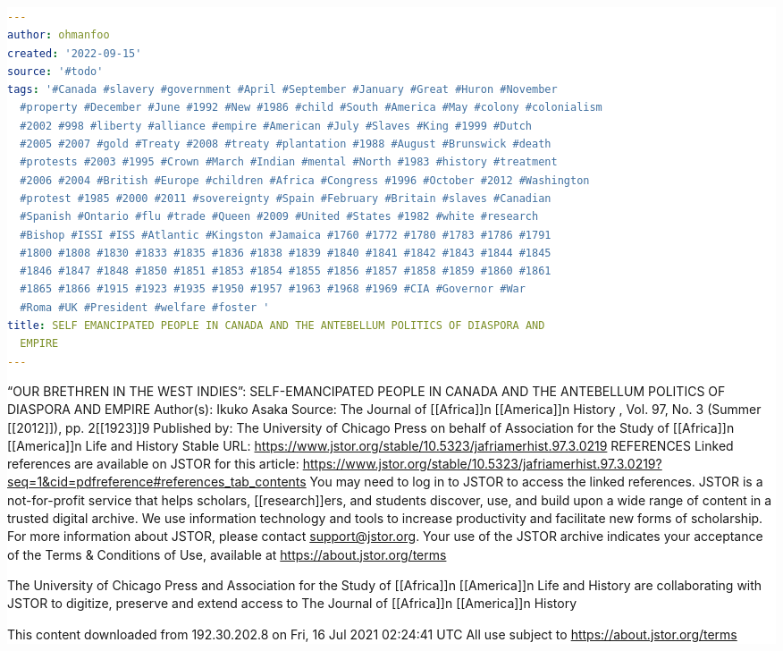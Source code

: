 ```yaml
---
author: ohmanfoo
created: '2022-09-15'
source: '#todo'
tags: '#Canada #slavery #government #April #September #January #Great #Huron #November
  #property #December #June #1992 #New #1986 #child #South #America #May #colony #colonialism
  #2002 #998 #liberty #alliance #empire #American #July #Slaves #King #1999 #Dutch
  #2005 #2007 #gold #Treaty #2008 #treaty #plantation #1988 #August #Brunswick #death
  #protests #2003 #1995 #Crown #March #Indian #mental #North #1983 #history #treatment
  #2006 #2004 #British #Europe #children #Africa #Congress #1996 #October #2012 #Washington
  #protest #1985 #2000 #2011 #sovereignty #Spain #February #Britain #slaves #Canadian
  #Spanish #Ontario #flu #trade #Queen #2009 #United #States #1982 #white #research
  #Bishop #ISSI #ISS #Atlantic #Kingston #Jamaica #1760 #1772 #1780 #1783 #1786 #1791
  #1800 #1808 #1830 #1833 #1835 #1836 #1838 #1839 #1840 #1841 #1842 #1843 #1844 #1845
  #1846 #1847 #1848 #1850 #1851 #1853 #1854 #1855 #1856 #1857 #1858 #1859 #1860 #1861
  #1865 #1866 #1915 #1923 #1935 #1950 #1957 #1963 #1968 #1969 #CIA #Governor #War
  #Roma #UK #President #welfare #foster '
title: SELF EMANCIPATED PEOPLE IN CANADA AND THE ANTEBELLUM POLITICS OF DIASPORA AND
  EMPIRE
---
```


“OUR BRETHREN IN THE WEST INDIES”: SELF-EMANCIPATED PEOPLE IN CANADA AND
THE ANTEBELLUM POLITICS OF DIASPORA AND EMPIRE
Author(s): Ikuko Asaka
Source: The Journal of [[Africa]]n [[America]]n History , Vol. 97, No. 3 (Summer [[2012]]), pp. 2[[1923]]9
Published by: The University of Chicago Press on behalf of Association for the Study of
[[Africa]]n [[America]]n Life and History
Stable URL: https://www.jstor.org/stable/10.5323/jafriamerhist.97.3.0219
REFERENCES
Linked references are available on JSTOR for this article:
https://www.jstor.org/stable/10.5323/jafriamerhist.97.3.0219?seq=1&cid=pdfreference#references_tab_contents
You may need to log in to JSTOR to access the linked references.
JSTOR is a not-for-profit service that helps scholars, [[research]]ers, and students discover, use, and build upon a wide
range of content in a trusted digital archive. We use information technology and tools to increase productivity and
facilitate new forms of scholarship. For more information about JSTOR, please contact support@jstor.org.
Your use of the JSTOR archive indicates your acceptance of the Terms & Conditions of Use, available at
https://about.jstor.org/terms

The University of Chicago Press and Association for the Study of [[Africa]]n [[America]]n Life and
History are collaborating with JSTOR to digitize, preserve and extend access to The Journal of
[[Africa]]n [[America]]n History

This content downloaded from
192.30.202.8 on Fri, 16 Jul 2021 02:24:41 UTC
All use subject to https://about.jstor.org/terms
